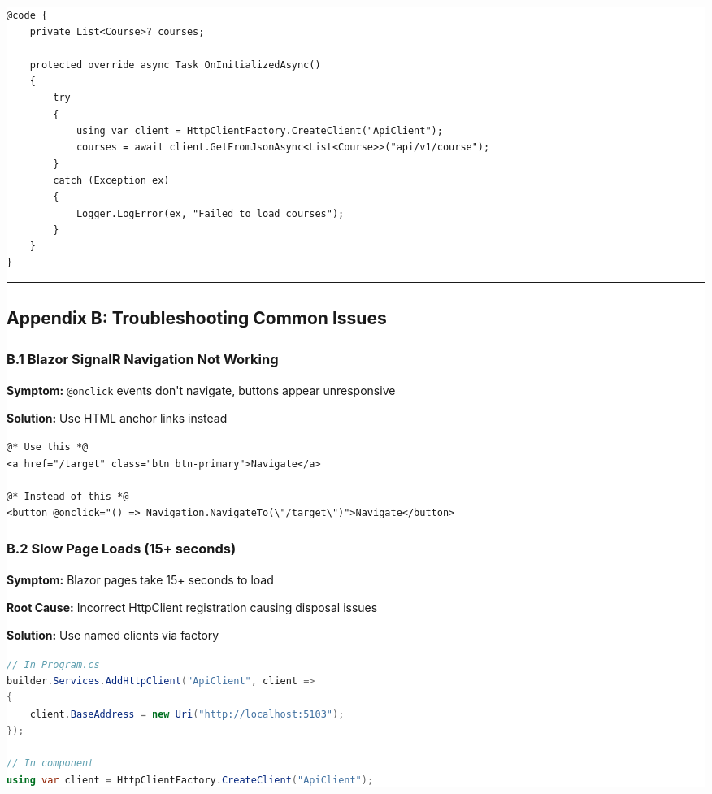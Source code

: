 ```razor
@code {
    private List<Course>? courses;

    protected override async Task OnInitializedAsync()
    {
        try
        {
            using var client = HttpClientFactory.CreateClient("ApiClient");
            courses = await client.GetFromJsonAsync<List<Course>>("api/v1/course");
        }
        catch (Exception ex)
        {
            Logger.LogError(ex, "Failed to load courses");
        }
    }
}
```

---

## Appendix B: Troubleshooting Common Issues

### B.1 Blazor SignalR Navigation Not Working

**Symptom:** `@onclick` events don't navigate, buttons appear unresponsive

**Solution:** Use HTML anchor links instead

```razor
@* Use this *@
<a href="/target" class="btn btn-primary">Navigate</a>

@* Instead of this *@
<button @onclick="() => Navigation.NavigateTo(\"/target\")">Navigate</button>
```

### B.2 Slow Page Loads (15+ seconds)

**Symptom:** Blazor pages take 15+ seconds to load

**Root Cause:** Incorrect HttpClient registration causing disposal issues

**Solution:** Use named clients via factory

```csharp
// In Program.cs
builder.Services.AddHttpClient("ApiClient", client => 
{
    client.BaseAddress = new Uri("http://localhost:5103");
});

// In component
using var client = HttpClientFactory.CreateClient("ApiClient");
```
